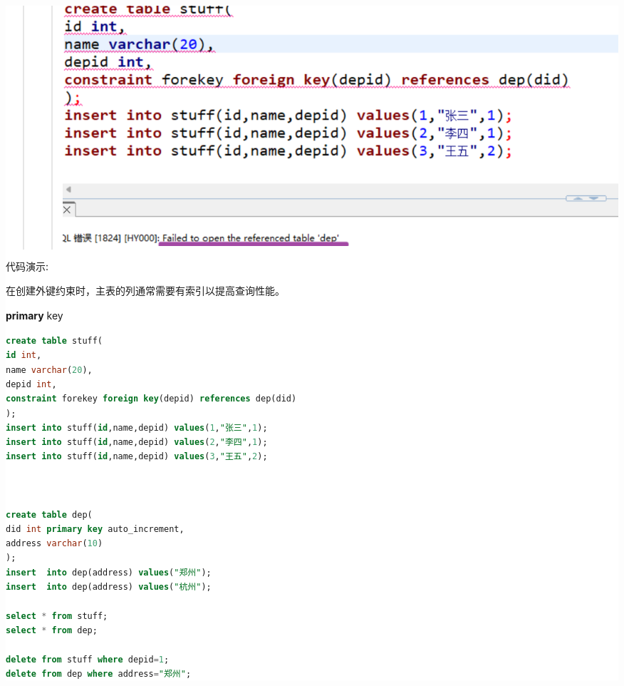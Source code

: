 > > ![image-20231219172129127](JavaWeb/image-20231219172129127.png)  

代码演示:

在创建外键约束时，主表的列通常需要有索引以提高查询性能。

**primary**  key

```sql
create table stuff(
id int,
name varchar(20),
depid int,
constraint forekey foreign key(depid) references dep(did)
);
insert into stuff(id,name,depid) values(1,"张三",1);
insert into stuff(id,name,depid) values(2,"李四",1);
insert into stuff(id,name,depid) values(3,"王五",2);



create table dep(
did int primary key auto_increment,
address varchar(10)
);
insert  into dep(address) values("郑州");
insert  into dep(address) values("杭州");

select * from stuff;
select * from dep;

delete from stuff where depid=1;
delete from dep where address="郑州";
```
